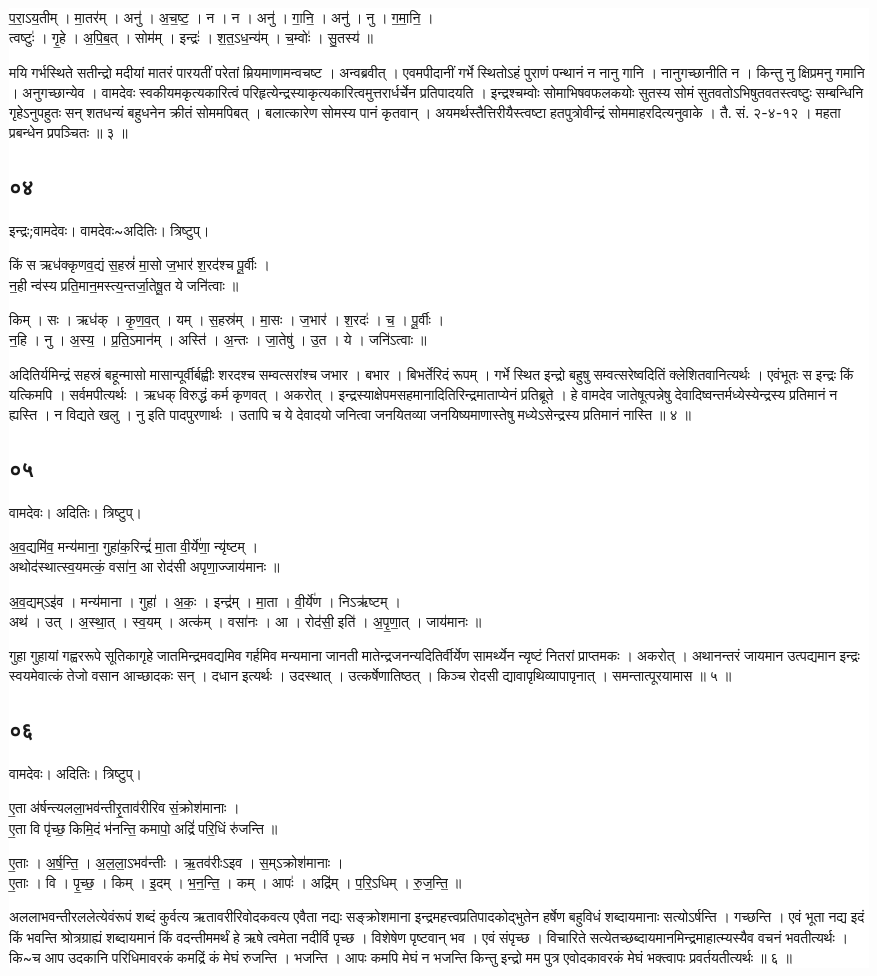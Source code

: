 प॒रा॒ऽय॒तीम् । मा॒तर॑म् । अनु॑ । अ॒च॒ष्ट॒ । न । न । अनु॑ । गा॒नि॒ । अनु॑ । नु । ग॒मा॒नि॒ ।  
त्वष्टुः॑ । गृ॒हे । अ॒पि॒ब॒त् । सोम॑म् । इन्द्रः॑ । श॒त॒ऽध॒न्य॑म् । च॒म्वोः॑ । सु॒तस्य॑ ॥

मयि गर्भस्थिते सतीन्द्रो मदीयां मातरं पारयतीं परेतां म्रियमाणामन्वचष्ट । अन्वब्रवीत् । एवमपीदानीं गर्भे स्थितोऽहं पुराणं पन्थानं न नानु गानि । नानुगच्छानीति न । किन्तु नु क्षिप्रमनु गमानि । अनुगच्छान्येव । वामदेवः स्वकीयमकृत्यकारित्वं परिहृत्येन्द्रस्याकृत्यकारित्वमुत्तरार्धर्चेन प्रतिपादयति । इन्द्रश्चम्वोः सोमाभिषवफलकयोः सुतस्य सोमं सुतवतोऽभिषुतवतस्त्वष्टुः सम्बन्धिनि गृहेऽनुपहुतः सन् शतधन्यं बहुधनेन क्रीतं सोममपिबत् । बलात्कारेण सोमस्य पानं कृतवान् । अयमर्थस्तैत्तिरीयैस्त्वष्टा हतपुत्रोवीन्द्रं सोममाहरदित्यनुवाके । तै. सं. २-४-१२ । महता प्रबन्धेन प्रपञ्चितः ॥ ३ ॥

## ०४
इन्द्रः;वामदेवः। वामदेवः~अदितिः। त्रिष्टुप्।

किं स ऋध॑क्कृणव॒द्यं स॒हस्रं॑ मा॒सो ज॒भार॑ श॒रद॑श्च पू॒र्वीः ।  
न॒ही न्व॑स्य प्रति॒मान॒मस्त्य॒न्तर्जा॒तेषू॒त ये जनि॑त्वाः ॥

किम् । सः । ऋध॑क् । कृ॒ण॒व॒त् । यम् । स॒हस्र॑म् । मा॒सः । ज॒भार॑ । श॒रदः॑ । च॒ । पू॒र्वीः ।  
न॒हि । नु । अ॒स्य॒ । प्र॒ति॒ऽमान॑म् । अस्ति॑ । अ॒न्तः । जा॒तेषु॑ । उ॒त । ये । जनि॑ऽत्वाः ॥

अदितिर्यमिन्द्रं सहस्रं बहून्मासो मासान्पूर्वीर्बह्वीः शरदश्च सम्वत्सरांश्च जभार । बभार । बिभर्तेरिदं रूपम् । गर्भे स्थित इन्द्रो बहुषु सम्वत्सरेष्वदितिं क्लेशितवानित्यर्थः । एवंभूतः स इन्द्रः किं यत्किमपि । सर्वमपीत्यर्थः । ऋधक् विरुद्धं कर्म कृणवत् । अकरोत् । इन्द्रस्याक्षेपमसहमानादितिरिन्द्रमाताप्येनं प्रतिब्रूते । हे वामदेव जातेषूत्पन्नेषु देवादिष्वन्तर्मध्येस्येन्द्रस्य प्रतिमानं न ह्यस्ति । न विद्यते खलु । नु इति पादपुरणार्थः । उतापि च ये देवादयो जनित्वा जनयितव्या जनयिष्यमाणास्तेषु मध्येऽसेन्द्रस्य प्रतिमानं नास्ति ॥ ४ ॥

## ०५
वामदेवः। अदितिः। त्रिष्टुप्।

अ॒व॒द्यमि॑व॒ मन्य॑माना॒ गुहा॑क॒रिन्द्रं॑ मा॒ता वी॒र्ये॑णा॒ न्यृ॑ष्टम् ।  
अथोद॑स्थात्स्व॒यमत्कं॒ वसा॑न॒ आ रोद॑सी अपृणा॒ज्जाय॑मानः ॥

अ॒व॒द्यम्ऽइ॑व । मन्य॑माना । गुहा॑ । अ॒कः॒ । इन्द्र॑म् । मा॒ता । वी॒र्ये॑ण । निऽऋ॑ष्टम् ।  
अथ॑ । उत् । अ॒स्था॒त् । स्व॒यम् । अत्क॑म् । वसा॑नः । आ । रोद॑सी॒ इति॑ । अ॒पृ॒णा॒त् । जाय॑मानः ॥

गुहा गुहायां गह्वररूपे सूतिकागृहे जातमिन्द्रमवद्यमिव गर्हमिव मन्यमाना जानती मातेन्द्रजनन्यदितिर्वीर्येण सामर्थ्येन न्यृष्टं नितरां प्राप्तमकः । अकरोत् । अथानन्तरं जायमान उत्पद्यमान इन्द्रः स्वयमेवात्कं तेजो वसान आच्छादकः सन् । दधान इत्यर्थः । उदस्थात् । उत्कर्षेणातिष्ठत् । किञ्च रोदसी द्यावापृथिव्यापापृनात् । समन्तात्पूरयामास ॥ ५ ॥

## ०६
वामदेवः। अदितिः। त्रिष्टुप्।

ए॒ता अ॑र्षन्त्यलला॒भव॑न्तीरृ॒ताव॑रीरिव सं॒क्रोश॑मानाः ।  
ए॒ता वि पृ॑च्छ॒ किमि॒दं भ॑नन्ति॒ कमापो॒ अद्रिं॑ परि॒धिं रु॑जन्ति ॥

ए॒ताः । अ॒र्ष॒न्ति॒ । अ॒ल॒ला॒ऽभव॑न्तीः । ऋ॒तव॑रीःऽइव । स॒म्ऽक्रोश॑मानाः ।  
ए॒ताः । वि । पृ॒च्छ॒ । किम् । इ॒दम् । भ॒न॒न्ति॒ । कम् । आपः॑ । अद्रि॑म् । प॒रि॒ऽधिम् । रु॒ज॒न्ति॒ ॥

अललाभवन्तीरललेत्येवंरूपं शब्दं कुर्वत्य ऋतावरीरिवोदकवत्य एवैता नद्यः सङ्क्रोशमाना इन्द्रमहत्त्वप्रतिपादकोद्भुतेन हर्षेण बहुविधं शब्दायमानाः सत्योऽर्षन्ति । गच्छन्ति । एवं भूता नद्य इदं किं भवन्ति श्रोत्रग्राह्यं शब्दायमानं किं वदन्तीममर्थं हे ऋषे त्वमेता नदीर्वि पृच्छ । विशेषेण पृष्टवान् भव । एवं संपृच्छ । विचारिते सत्येतच्छब्दायमानमिन्द्रमाहात्म्यस्यैव वचनं भवतीत्यर्थः । कि~च आप उदकानि परिधिमावरकं कमद्रिं कं मेघं रुजन्ति । भजन्ति । आपः कमपि मेघं न भजन्ति किन्तु इन्द्रो मम पुत्र एवोदकावरकं मेघं भक्त्वापः प्रवर्तयतीत्यर्थः ॥ ६ ॥
